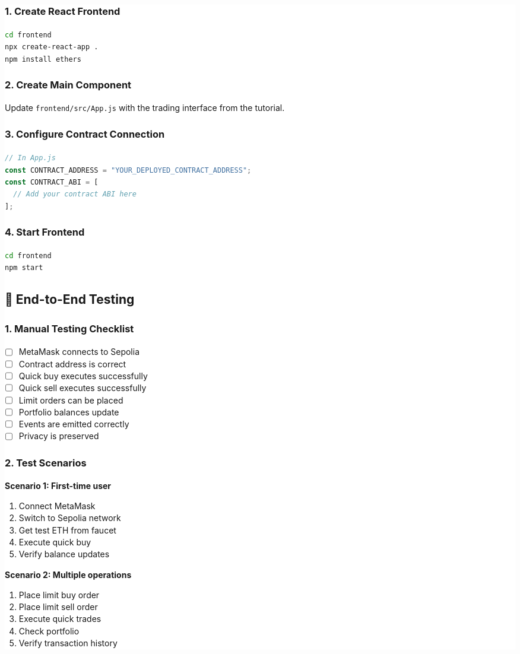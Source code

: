 ### 1. Create React Frontend

```bash
cd frontend
npx create-react-app .
npm install ethers
```

### 2. Create Main Component

Update `frontend/src/App.js` with the trading interface from the tutorial.

### 3. Configure Contract Connection

```javascript
// In App.js
const CONTRACT_ADDRESS = "YOUR_DEPLOYED_CONTRACT_ADDRESS";
const CONTRACT_ABI = [
  // Add your contract ABI here
];
```

### 4. Start Frontend

```bash
cd frontend
npm start
```

## 🧪 End-to-End Testing

### 1. Manual Testing Checklist

- [ ] MetaMask connects to Sepolia
- [ ] Contract address is correct
- [ ] Quick buy executes successfully
- [ ] Quick sell executes successfully
- [ ] Limit orders can be placed
- [ ] Portfolio balances update
- [ ] Events are emitted correctly
- [ ] Privacy is preserved

### 2. Test Scenarios

**Scenario 1: First-time user**
1. Connect MetaMask
2. Switch to Sepolia network
3. Get test ETH from faucet
4. Execute quick buy
5. Verify balance updates

**Scenario 2: Multiple operations**
1. Place limit buy order
2. Place limit sell order
3. Execute quick trades
4. Check portfolio
5. Verify transaction history
